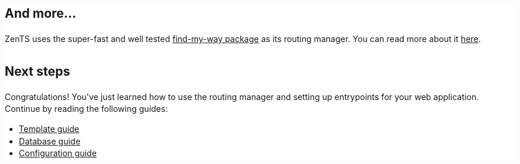 ## And more...

ZenTS uses the super-fast and well tested [find-my-way package](https://www.npmjs.com/package/find-my-way) as its routing manager. You can read more about it [here](https://www.npmjs.com/package/find-my-way).

## Next steps

Congratulations! You've just learned how to use the routing manager and setting up entrypoints for your web application. Continue by reading the following guides:

- [Template guide](./templates.md)
- [Database guide](./database.md)
- [Configuration guide](./../../configuration.md)
